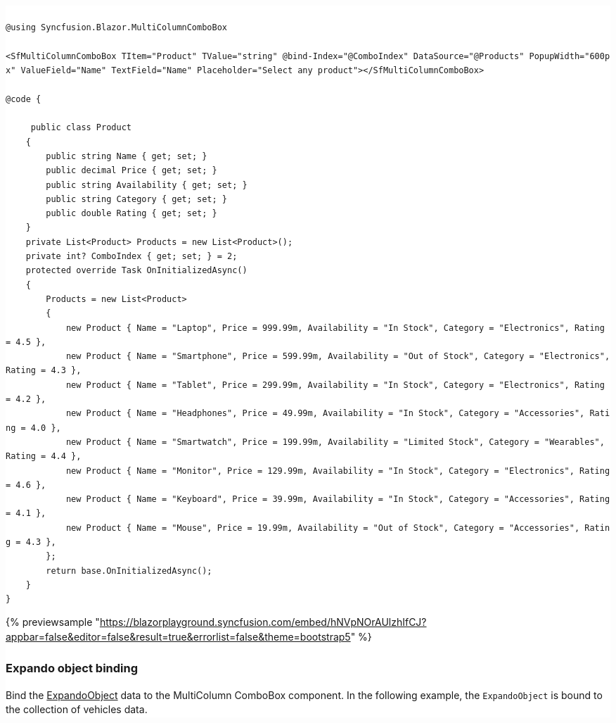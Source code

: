 ```cshtml

@using Syncfusion.Blazor.MultiColumnComboBox

<SfMultiColumnComboBox TItem="Product" TValue="string" @bind-Index="@ComboIndex" DataSource="@Products" PopupWidth="600px" ValueField="Name" TextField="Name" Placeholder="Select any product"></SfMultiColumnComboBox>

@code {

     public class Product
    {
        public string Name { get; set; }
        public decimal Price { get; set; }
        public string Availability { get; set; }
        public string Category { get; set; }
        public double Rating { get; set; }
    }
    private List<Product> Products = new List<Product>();
    private int? ComboIndex { get; set; } = 2;
    protected override Task OnInitializedAsync()
    {
        Products = new List<Product>
        {
            new Product { Name = "Laptop", Price = 999.99m, Availability = "In Stock", Category = "Electronics", Rating = 4.5 },
            new Product { Name = "Smartphone", Price = 599.99m, Availability = "Out of Stock", Category = "Electronics", Rating = 4.3 },
            new Product { Name = "Tablet", Price = 299.99m, Availability = "In Stock", Category = "Electronics", Rating = 4.2 },
            new Product { Name = "Headphones", Price = 49.99m, Availability = "In Stock", Category = "Accessories", Rating = 4.0 },
            new Product { Name = "Smartwatch", Price = 199.99m, Availability = "Limited Stock", Category = "Wearables", Rating = 4.4 },
            new Product { Name = "Monitor", Price = 129.99m, Availability = "In Stock", Category = "Electronics", Rating = 4.6 },
            new Product { Name = "Keyboard", Price = 39.99m, Availability = "In Stock", Category = "Accessories", Rating = 4.1 },
            new Product { Name = "Mouse", Price = 19.99m, Availability = "Out of Stock", Category = "Accessories", Rating = 4.3 },
        };
        return base.OnInitializedAsync();
    }
}
```

{% previewsample "https://blazorplayground.syncfusion.com/embed/hNVpNOrAUlzhIfCJ?appbar=false&editor=false&result=true&errorlist=false&theme=bootstrap5" %}

### Expando object binding

Bind the [ExpandoObject](https://learn.microsoft.com/en-us/dotnet/api/system.dynamic.expandoobject?view=net-5.0) data to the MultiColumn ComboBox component. In the following example, the `ExpandoObject` is bound to the collection of vehicles data.
